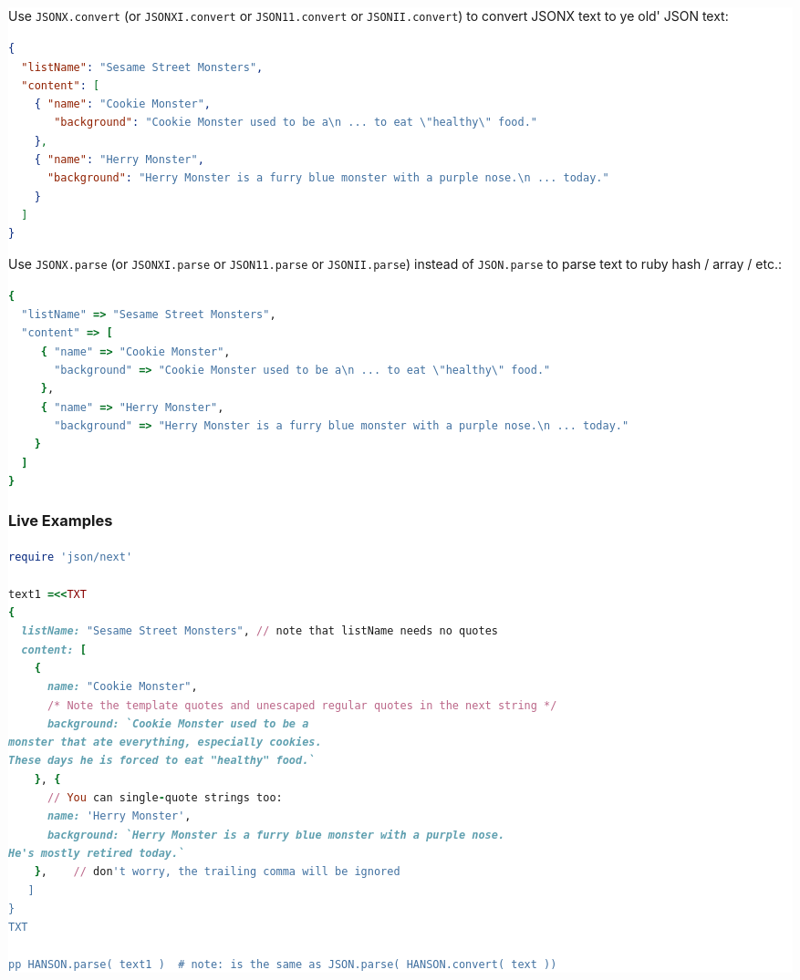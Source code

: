 

Use `JSONX.convert` (or `JSONXI.convert` or `JSON11.convert` or `JSONII.convert`) to convert JSONX text to ye old' JSON text:


``` json
{
  "listName": "Sesame Street Monsters",       
  "content": [
    { "name": "Cookie Monster",
       "background": "Cookie Monster used to be a\n ... to eat \"healthy\" food."
    },
    { "name": "Herry Monster",
      "background": "Herry Monster is a furry blue monster with a purple nose.\n ... today."
    }
  ]
}
```

Use `JSONX.parse` (or `JSONXI.parse` or `JSON11.parse` or `JSONII.parse`) instead of `JSON.parse` to parse text to ruby hash / array / etc.:

``` ruby
{
  "listName" => "Sesame Street Monsters",
  "content" => [
     { "name" => "Cookie Monster",
       "background" => "Cookie Monster used to be a\n ... to eat \"healthy\" food."
     },
     { "name" => "Herry Monster",
       "background" => "Herry Monster is a furry blue monster with a purple nose.\n ... today."
    }
  ]
}
```



### Live Examples


``` ruby
require 'json/next'

text1 =<<TXT
{
  listName: "Sesame Street Monsters", // note that listName needs no quotes
  content: [
    {
      name: "Cookie Monster",
      /* Note the template quotes and unescaped regular quotes in the next string */
      background: `Cookie Monster used to be a
monster that ate everything, especially cookies.
These days he is forced to eat "healthy" food.`
    }, {
      // You can single-quote strings too:
      name: 'Herry Monster',
      background: `Herry Monster is a furry blue monster with a purple nose.
He's mostly retired today.`
    },    // don't worry, the trailing comma will be ignored
   ]
}
TXT

pp HANSON.parse( text1 )  # note: is the same as JSON.parse( HANSON.convert( text ))
```

